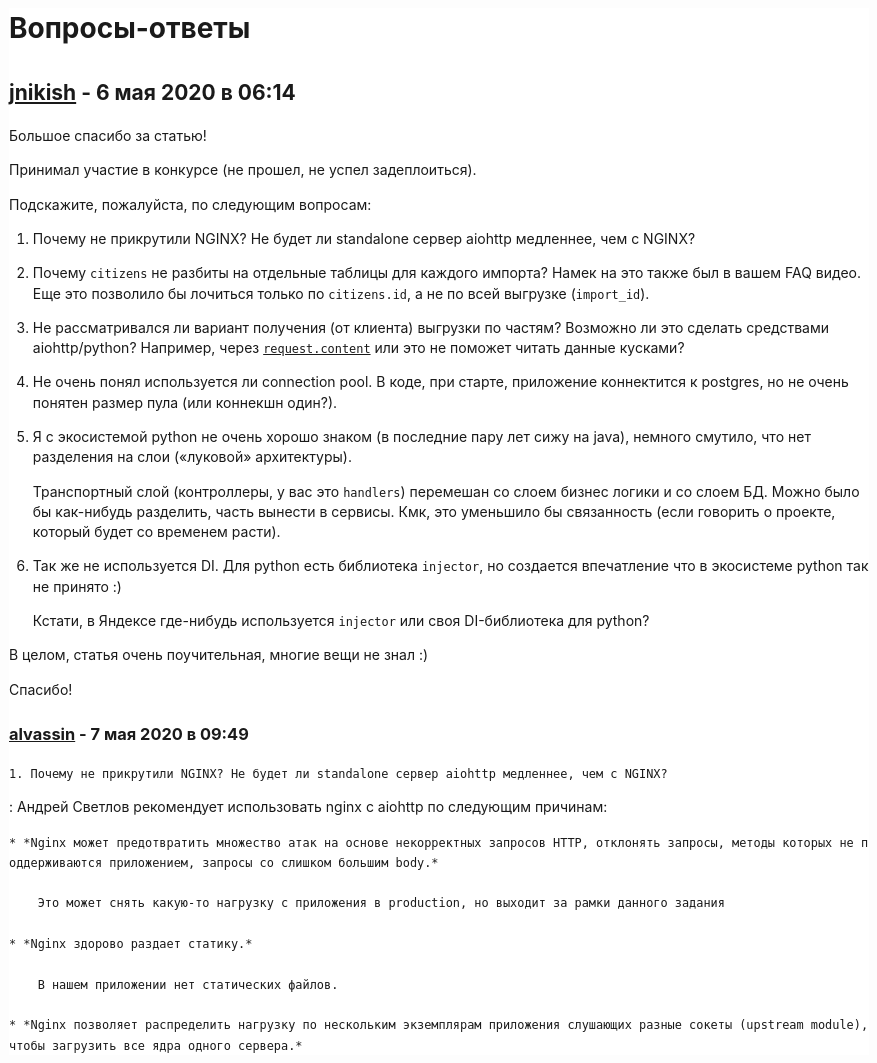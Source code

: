 # Вопросы-ответы

## [jnikish](https://habr.com/ru/users/jnikish/) - 6 мая 2020 в 06:14

Большое спасибо за статью!

Принимал участие в конкурсе (не прошел, не успел задеплоиться).

Подскажите, пожалуйста, по следующим вопросам:

1. Почему не прикрутили NGINX? Не будет ли standalone сервер aiohttp медленнее, чем с NGINX?

2. Почему `citizens` не разбиты на отдельные таблицы для каждого импорта? Намек на это также был в вашем FAQ видео. Еще это позволило бы лочиться только по `citizens.id`, а не по всей выгрузке (`import_id`).

3. Не рассматривался ли вариант получения (от клиента) выгрузки по частям? Возможно ли это сделать средствами aiohttp/python? Например, через [`request.content`](https://docs.aiohttp.org/en/stable/streams.html) или это не поможет читать данные кусками?

4. Не очень понял используется ли connection pool. В коде, при старте, приложение коннектится к postgres, но не очень понятен размер пула (или коннекшн один?).

5. Я c экосистемой python не очень хорошо знаком (в последние пару лет сижу на java), немного смутило, что нет разделения на слои («луковой» архитектуры).

    Транспортный слой (контроллеры, у вас это `handlers`) перемешан со слоем бизнес логики и со слоем БД. Можно было бы как-нибудь разделить, часть вынести в сервисы. Кмк, это уменьшило бы связанность (если говорить о проекте, который будет со временем расти).

6. Так же не используется DI. Для python есть библиотека `injector`, но создается впечатление что в экосистеме python так не принято :)

    Кстати, в Яндексе где-нибудь используется `injector` или своя DI-библиотека для python?

В целом, статья очень поучительная, многие вещи не знал :)

Спасибо!

### [alvassin](https://habr.com/ru/users/alvassin/) - 7 мая 2020 в 09:49

`1. Почему не прикрутили NGINX? Не будет ли standalone сервер aiohttp медленнее, чем с NGINX?`

:   Андрей Светлов рекомендует использовать nginx c aiohttp по следующим причинам:

    * *Nginx может предотвратить множество атак на основе некорректных запросов HTTP, отклонять запросы, методы которых не поддерживаются приложением, запросы со слишком большим body.*

        Это может снять какую-то нагрузку с приложения в production, но выходит за рамки данного задания

    * *Nginx здорово раздает статику.*

        В нашем приложении нет статических файлов.

    * *Nginx позволяет распределить нагрузку по нескольким экземплярам приложения слушающих разные сокеты (upstream module), чтобы загрузить все ядра одного сервера.*
